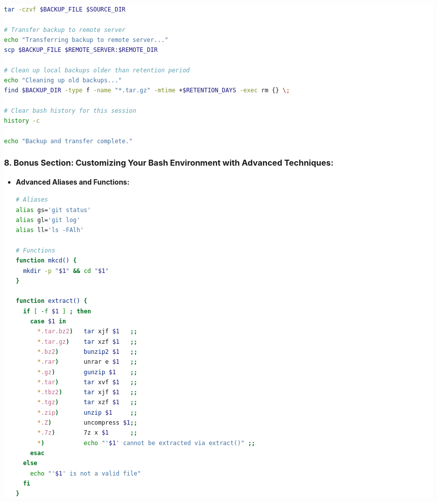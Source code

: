 ```bash
tar -czvf $BACKUP_FILE $SOURCE_DIR

# Transfer backup to remote server
echo "Transferring backup to remote server..."
scp $BACKUP_FILE $REMOTE_SERVER:$REMOTE_DIR

# Clean up local backups older than retention period
echo "Cleaning up old backups..."
find $BACKUP_DIR -type f -name "*.tar.gz" -mtime +$RETENTION_DAYS -exec rm {} \;

# Clear bash history for this session
history -c

echo "Backup and transfer complete."
```

### 8. Bonus Section: Customizing Your Bash Environment with Advanced Techniques:
- **Advanced Aliases and Functions:**
  ```bash
  # Aliases
  alias gs='git status'
  alias gl='git log'
  alias ll='ls -FAlh'

  # Functions
  function mkcd() {
    mkdir -p "$1" && cd "$1"
  }

  function extract() {
    if [ -f $1 ] ; then
      case $1 in
        *.tar.bz2)   tar xjf $1   ;;
        *.tar.gz)    tar xzf $1   ;;
        *.bz2)       bunzip2 $1   ;;
        *.rar)       unrar e $1   ;;
        *.gz)        gunzip $1    ;;
        *.tar)       tar xvf $1   ;;
        *.tbz2)      tar xjf $1   ;;
        *.tgz)       tar xzf $1   ;;
        *.zip)       unzip $1     ;;
        *.Z)         uncompress $1;;
        *.7z)        7z x $1      ;;
        *)           echo "'$1' cannot be extracted via extract()" ;;
      esac
    else
      echo "'$1' is not a valid file"
    fi
  }
  ```
